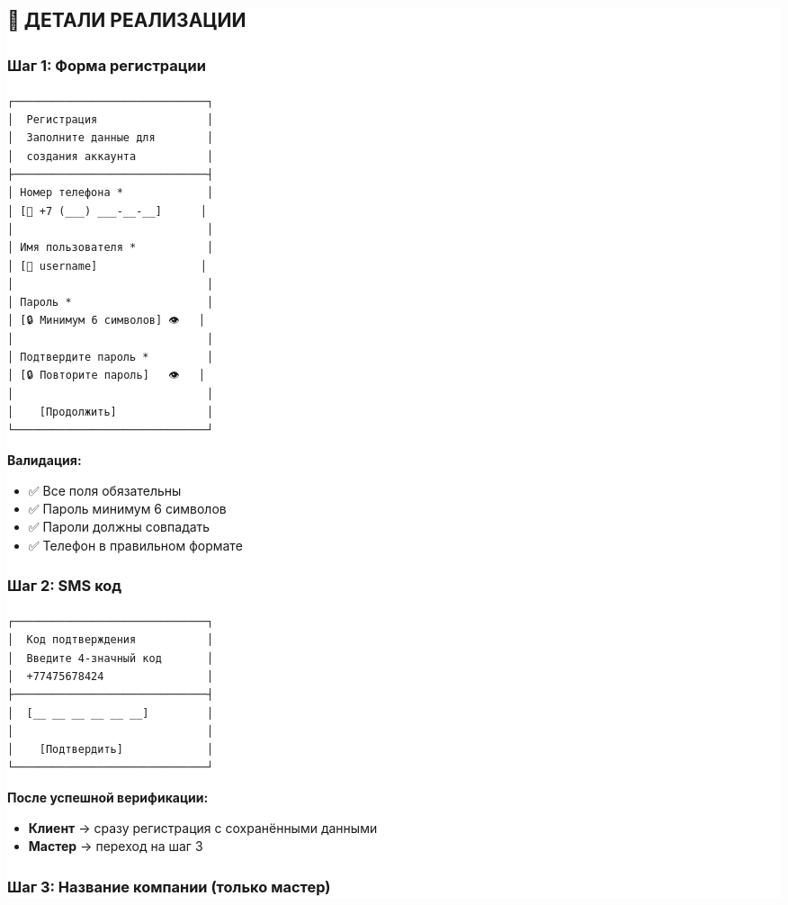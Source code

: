 
## 🎯 ДЕТАЛИ РЕАЛИЗАЦИИ

### Шаг 1: Форма регистрации

```
┌──────────────────────────────┐
│  Регистрация                 │
│  Заполните данные для        │
│  создания аккаунта           │
├──────────────────────────────┤
│ Номер телефона *             │
│ [📱 +7 (___) ___-__-__]      │
│                              │
│ Имя пользователя *           │
│ [👤 username]                │
│                              │
│ Пароль *                     │
│ [🔒 Минимум 6 символов] 👁   │
│                              │
│ Подтвердите пароль *         │
│ [🔒 Повторите пароль]   👁   │
│                              │
│    [Продолжить]              │
└──────────────────────────────┘
```

**Валидация:**
- ✅ Все поля обязательны
- ✅ Пароль минимум 6 символов
- ✅ Пароли должны совпадать
- ✅ Телефон в правильном формате

### Шаг 2: SMS код

```
┌──────────────────────────────┐
│  Код подтверждения           │
│  Введите 4-значный код       │
│  +77475678424                │
├──────────────────────────────┤
│  [__ __ __ __ __ __]         │
│                              │
│    [Подтвердить]             │
└──────────────────────────────┘
```

**После успешной верификации:**
- **Клиент** → сразу регистрация с сохранёнными данными
- **Мастер** → переход на шаг 3

### Шаг 3: Название компании (только мастер)
